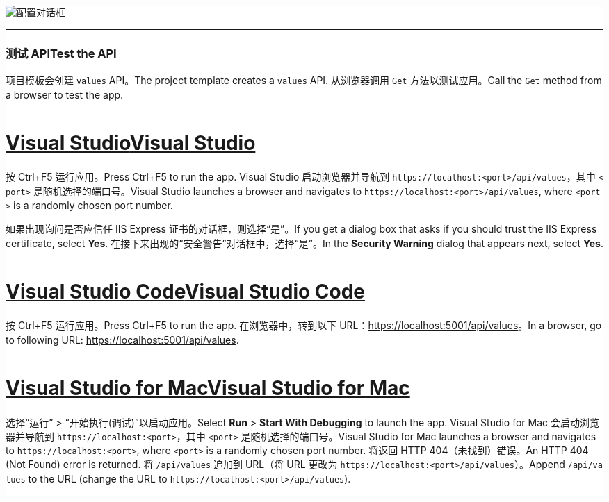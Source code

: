   ![配置对话框](first-web-api-mac/_static/2.png)

---

### <a name="test-the-api"></a><span data-ttu-id="31f0b-172">测试 API</span><span class="sxs-lookup"><span data-stu-id="31f0b-172">Test the API</span></span>

<span data-ttu-id="31f0b-173">项目模板会创建 `values` API。</span><span class="sxs-lookup"><span data-stu-id="31f0b-173">The project template creates a `values` API.</span></span> <span data-ttu-id="31f0b-174">从浏览器调用 `Get` 方法以测试应用。</span><span class="sxs-lookup"><span data-stu-id="31f0b-174">Call the `Get` method from a browser to test the app.</span></span>

# <a name="visual-studiotabvisual-studio"></a>[<span data-ttu-id="31f0b-175">Visual Studio</span><span class="sxs-lookup"><span data-stu-id="31f0b-175">Visual Studio</span></span>](#tab/visual-studio)

<span data-ttu-id="31f0b-176">按 Ctrl+F5 运行应用。</span><span class="sxs-lookup"><span data-stu-id="31f0b-176">Press Ctrl+F5 to run the app.</span></span> <span data-ttu-id="31f0b-177">Visual Studio 启动浏览器并导航到 `https://localhost:<port>/api/values`，其中 `<port>` 是随机选择的端口号。</span><span class="sxs-lookup"><span data-stu-id="31f0b-177">Visual Studio launches a browser and navigates to `https://localhost:<port>/api/values`, where `<port>` is a randomly chosen port number.</span></span>

<span data-ttu-id="31f0b-178">如果出现询问是否应信任 IIS Express 证书的对话框，则选择“是”。</span><span class="sxs-lookup"><span data-stu-id="31f0b-178">If you get a dialog box that asks if you should trust the IIS Express certificate, select **Yes**.</span></span> <span data-ttu-id="31f0b-179">在接下来出现的“安全警告”对话框中，选择“是”。</span><span class="sxs-lookup"><span data-stu-id="31f0b-179">In the **Security Warning** dialog that appears next, select **Yes**.</span></span>

# <a name="visual-studio-codetabvisual-studio-code"></a>[<span data-ttu-id="31f0b-180">Visual Studio Code</span><span class="sxs-lookup"><span data-stu-id="31f0b-180">Visual Studio Code</span></span>](#tab/visual-studio-code)

<span data-ttu-id="31f0b-181">按 Ctrl+F5 运行应用。</span><span class="sxs-lookup"><span data-stu-id="31f0b-181">Press Ctrl+F5 to run the app.</span></span> <span data-ttu-id="31f0b-182">在浏览器中，转到以下 URL：[https://localhost:5001/api/values](https://localhost:5001/api/values)。</span><span class="sxs-lookup"><span data-stu-id="31f0b-182">In a browser, go to following URL: [https://localhost:5001/api/values](https://localhost:5001/api/values).</span></span>

# <a name="visual-studio-for-mactabvisual-studio-mac"></a>[<span data-ttu-id="31f0b-183">Visual Studio for Mac</span><span class="sxs-lookup"><span data-stu-id="31f0b-183">Visual Studio for Mac</span></span>](#tab/visual-studio-mac)

<span data-ttu-id="31f0b-184">选择“运行” > “开始执行(调试)”以启动应用。</span><span class="sxs-lookup"><span data-stu-id="31f0b-184">Select **Run** > **Start With Debugging** to launch the app.</span></span> <span data-ttu-id="31f0b-185">Visual Studio for Mac 会启动浏览器并导航到 `https://localhost:<port>`，其中 `<port>` 是随机选择的端口号。</span><span class="sxs-lookup"><span data-stu-id="31f0b-185">Visual Studio for Mac launches a browser and navigates to `https://localhost:<port>`, where `<port>` is a randomly chosen port number.</span></span> <span data-ttu-id="31f0b-186">将返回 HTTP 404（未找到）错误。</span><span class="sxs-lookup"><span data-stu-id="31f0b-186">An HTTP 404 (Not Found) error is returned.</span></span> <span data-ttu-id="31f0b-187">将 `/api/values` 追加到 URL（将 URL 更改为 `https://localhost:<port>/api/values`）。</span><span class="sxs-lookup"><span data-stu-id="31f0b-187">Append `/api/values` to the URL (change the URL to `https://localhost:<port>/api/values`).</span></span>

---